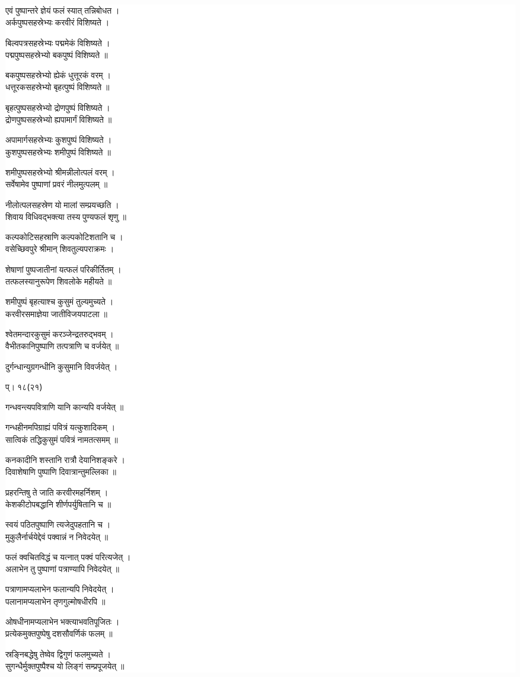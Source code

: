 एवं पुष्पान्तरे ज्ञेयं फलं स्यात् तन्निबोधत ।  
अर्कपुष्पसहस्रेभ्यः करवीरं विशिष्यते ।  
  
बिल्वपत्रसहस्रेभ्यः पद्ममेकं विशिष्यते ।  
पद्मपुष्पसहस्रेभ्यो बकपुष्पं विशिष्यते ॥  
  
बकपुष्पसहस्रेभ्यो ह्येकं धुत्तूरकं वरम् ।  
धत्तूरकसहस्रेभ्यो बृहत्पुष्पं विशिष्यते ॥  
  
बृहत्पुष्पसहस्रेभ्यो द्रोणपुष्पं विशिष्यते ।  
द्रोणपुष्पसहस्रेभ्यो ह्यपामार्गं विशिष्यते ॥  
  
अपामार्गसहस्रेभ्यः कुशपुष्पं विशिष्यते ।  
कुशपुष्पसहस्रेभ्यः शमीपुष्पं विशिष्यते ॥  
  
शमीपुष्पसहस्रेभ्यो श्रीमन्नीलोत्पलं वरम् ।  
सर्वेषामेव पुष्पाणां प्रवरं नीलमुत्पलम् ॥  
  
नीलोत्पलसहस्रेण यो मालां सम्प्रयच्छति ।  
शिवाय विधिवद्भक्त्या तस्य पुण्यफलं शृणु ॥  
  
कल्पकोटिसहस्राणि कल्पकोटिशतानि च ।  
वसेच्छिवपुरे श्रीमान् शिवतुल्यपराक्रमः ।  
  
शेषाणां पुष्पजातीनां यत्फलं परिकीर्तितम् ।  
तत्फलस्यानुरूपेण शिवलोके महीयते ॥  
  
शमीपुष्पं बृहत्याश्च कुसुमं तुल्यमुच्यते ।  
करवीरसमाज्ञेया जातीविजयपाटला ॥  
  
श्वेतमन्दारकुसुमं करञ्जेन्द्रतरुद्भवम् ।  
वैभीतकानिपुष्पाणि तत्पत्राणि च वर्जयेत् ॥  
  
दुर्गन्धान्युग्रगन्धीनि कुसुमानि विवर्जयेत् ।  
  
प्। १८(२१)  
  
गन्धवन्त्यपवित्राणि यानि कान्यपि वर्जयेत् ॥  
  
गन्धहीनमपिग्राह्यं पवित्रं यत्कुशादिकम् ।  
सात्विकं तद्धिकुसुमं पवित्रं नामतत्समम् ॥  
  
कनकादीनि शस्तानि रात्रौ देयानिशङ्करे ।  
दिवाशेषाणि पुष्पाणि दिवात्रान्तुमल्लिका ॥  
  
प्रहरन्तिषु ते जाति करवीरमहर्निशम् ।  
केशकीटोपबद्धानि शीर्णपर्युषितानि च ॥  
  
स्वयं पठितपुष्पाणि त्यजेदुपहतानि च ।  
मुकुलैर्नार्चयेद्देवं पक्वान्नं न निवेदयेत् ॥  
  
फलं क्वचितविद्धं च यत्नात् पक्वं परित्यजेत् ।  
अलाभेन तु पुष्पाणां पत्राण्यापि निवेदयेत् ॥  
  
पत्राणामप्यलाभेन फलान्यपि निवेदयेत् ।  
पलानामप्यलाभेन तृणगुल्मोषधीरपि ॥  
  
ओषधीनामप्यलाभेन भक्त्याभवतिपूजितः ।  
प्रत्येकमुक्तपुष्पेषु दशसौवर्णिकं फलम् ॥  
  
स्रङ्निबद्धेषु तेष्वेव द्विगुणं फलमुच्यते ।  
सुगन्धैर्मुक्तपुष्पैश्च यो लिङ्गं सम्प्रपूजयेत् ॥  
  